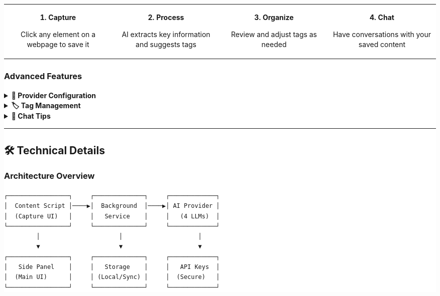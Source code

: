 <table>
<tr>
<td width="25%" align="center">
  
  **1. Capture**
  
  Click any element on a webpage to save it
  
</td>
<td width="25%" align="center">
  
  **2. Process**
  
  AI extracts key information and suggests tags
  
</td>
<td width="25%" align="center">
  
  **3. Organize**
  
  Review and adjust tags as needed
  
</td>
<td width="25%" align="center">
  
  **4. Chat**
  
  Have conversations with your saved content
  
</td>
</tr>
</table>

### Advanced Features

<details><summary><b>🔧 Provider Configuration</b></summary></details>

<details><summary><b>🏷️ Tag Management</b></summary></details>

<details><summary><b>💬 Chat Tips</b></summary></details>

---

## 🛠️ Technical Details

### Architecture Overview

```
┌─────────────────┐     ┌──────────────┐     ┌─────────────┐
│  Content Script │────▶│  Background  │────▶│ AI Provider │
│  (Capture UI)   │     │   Service    │     │   (4 LLMs)  │
└─────────────────┘     └──────────────┘     └─────────────┘
         │                      │                     │
         ▼                      ▼                     ▼
┌─────────────────┐     ┌──────────────┐     ┌─────────────┐
│   Side Panel    │     │   Storage    │     │   API Keys  │
│  (Main UI)      │     │ (Local/Sync) │     │  (Secure)   │
└─────────────────┘     └──────────────┘     └─────────────┘
```
